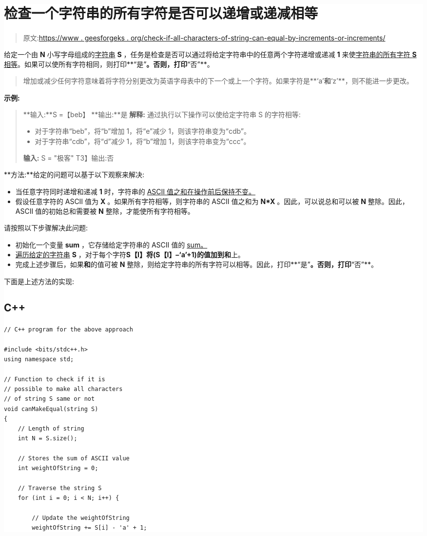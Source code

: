 # 检查一个字符串的所有字符是否可以递增或递减相等

> 原文:[https://www . geesforgeks . org/check-if-all-characters-of-string-can-equal-by-increments-or-increments/](https://www.geeksforgeeks.org/check-if-all-characters-of-a-string-can-be-made-equal-by-increments-or-decrements/)

给定一个由 **N** 小写字母组成的[字符串](https://www.geeksforgeeks.org/string-data-structure/) **S** ，任务是检查是否可以通过将给定字符串中的任意两个字符递增或递减 **1** 来使[字符串的所有字符 **S** 相等](https://www.geeksforgeeks.org/quick-way-check-characters-string/)。如果可以使所有字符相同，则打印**“是”**。否则，打印**“否”**。

> 增加或减少任何字符意味着将字符分别更改为英语字母表中的下一个或上一个字符。如果字符是**‘a’**和**‘z’**，则不能进一步更改。

**示例:**

> **输入:**S =【beb】
> **输出:**是
> **解释:**
> 通过执行以下操作可以使给定字符串 S 的字符相等:
> 
> *   对于字符串“beb”，将“b”增加 1，将“e”减少 1，则该字符串变为“cdb”。
> *   对于字符串“cdb”，将“d”减少 1，将“b”增加 1，则该字符串变为“ccc”。
> 
> **输入:** S = "极客"
> T3】输出:否

**方法:**给定的问题可以基于以下观察来解决:

*   当任意字符同时递增和递减 **1** 时，字符串的 [ASCII 值之和在操作前后保持不变。](https://www.geeksforgeeks.org/python-program-to-find-the-sum-of-characters-ascii-values-in-string-list/)
*   假设任意字符的 ASCII 值为 **X** 。如果所有字符相等，则字符串的 ASCII 值之和为 **N*X** 。因此，可以说总和可以被 **N** 整除。因此，ASCII 值的初始总和需要被 **N** 整除，才能使所有字符相等。

请按照以下步骤解决此问题:

*   初始化一个变量 **sum** ，它存储给定字符串的 ASCII 值的 [sum。](https://www.geeksforgeeks.org/sums-of-ascii-values-of-each-word-in-a-sentence/)
*   [遍历给定的字符串](https://www.geeksforgeeks.org/iterate-over-characters-of-a-string-in-c/) **S** ，对于每个字符**S【I】**将**(S【I】–‘a’+1)**的值加到**和**上。
*   完成上述步骤后，如果**和**的值可被 **N** 整除，则给定字符串的所有字符可以相等。因此，打印**“是”**。否则，打印**“否”**。

下面是上述方法的实现:

## C++

```
// C++ program for the above approach

#include <bits/stdc++.h>
using namespace std;

// Function to check if it is
// possible to make all characters
// of string S same or not
void canMakeEqual(string S)
{
    // Length of string
    int N = S.size();

    // Stores the sum of ASCII value
    int weightOfString = 0;

    // Traverse the string S
    for (int i = 0; i < N; i++) {

        // Update the weightOfString
        weightOfString += S[i] - 'a' + 1;
```